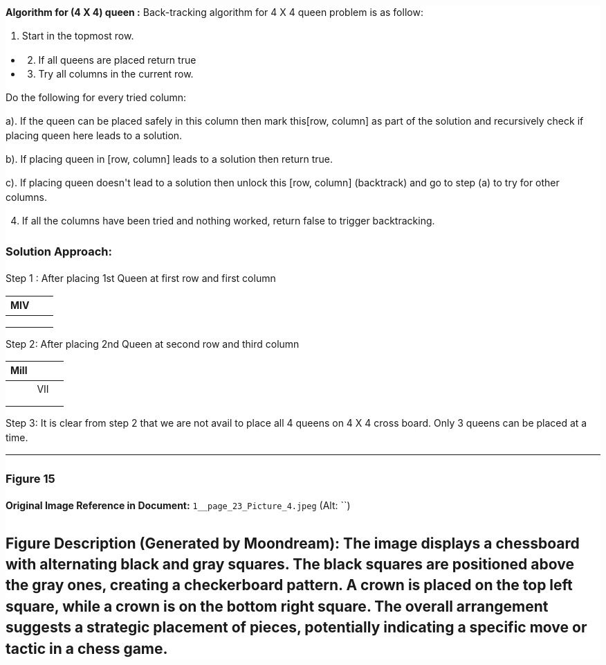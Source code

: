 **Algorithm for (4 X 4) queen :** Back-tracking algorithm for 4 X 4 queen problem is as follow:

1. Start in the topmost row.

- 2. If all queens are placed return true
- 3. Try all columns in the current row.

Do the following for every tried column:

a). If the queen can be placed safely in this column then mark this[row, column] as part of the solution and recursively check if placing queen here leads to a solution.

b). If placing queen in [row, column] leads to a solution then return true.

c). If placing queen doesn't lead to a solution then unlock this [row, column] (backtrack) and go to step (a) to try for other columns.

4. If all the columns have been tried and nothing worked, return false to trigger backtracking.

### **Solution Approach:**

Step 1 : After placing 1st Queen at first row and first column

| MIV |  |  |
|-----|--|--|
|     |  |  |
|     |  |  |
|     |  |  |

Step 2: After placing 2nd Queen at second row and third column

| Mill |     |  |
|------|-----|--|
|      | VII |  |
|      |     |  |
|      |     |  |

Step 3: It is clear from step 2 that we are not avail to place all 4 queens on 4 X 4 cross board. Only 3 queens can be placed at a time.


---
### Figure 15

**Original Image Reference in Document:** `1__page_23_Picture_4.jpeg` (Alt: ``)

**Figure Description (Generated by Moondream):**
The image displays a chessboard with alternating black and gray squares. The black squares are positioned above the gray ones, creating a checkerboard pattern. A crown is placed on the top left square, while a crown is on the bottom right square. The overall arrangement suggests a strategic placement of pieces, potentially indicating a specific move or tactic in a chess game.
---
